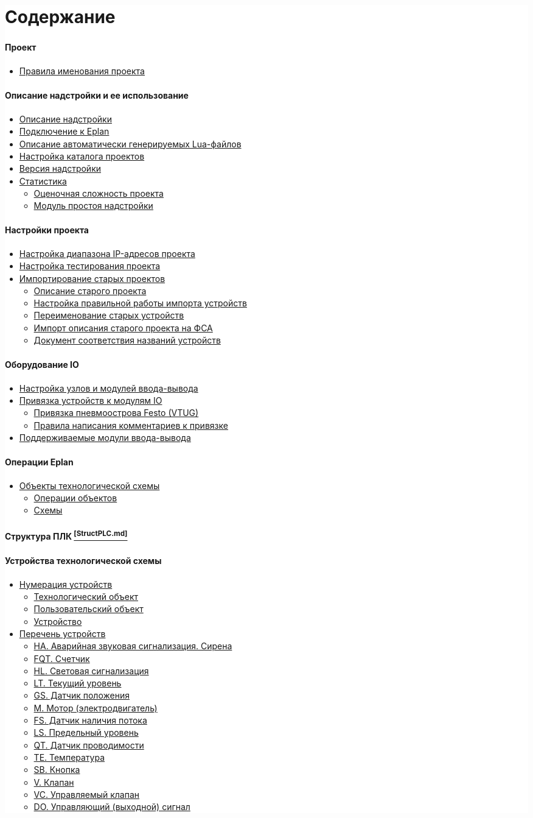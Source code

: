 # Содержание

#### Проект

+ [Правила именования проекта](#1-Правила-именования-проекта)

#### Описание надстройки и ее использование
+ [Описание надстройки](#21-Описание-надстройки)
+ [Подключение к Eplan](#22-Подключение-к-Eplan)
+ [Описание автоматически генерируемых Lua-файлов](#23-Описание-автоматически-генерируемых-Lua-файлов)
+ [Настройка каталога проектов](#24-Настройка-каталога-проектов)
+ [Версия надстройки](#25-Версия-надстройки)
+ [Статистика](#26-Статистика)
    + [Оценочная сложность проекта](#261-Оценочная-сложность-проекта)
    + [Модуль простоя надстройки](#262-Модуль-простоя-надстройки)

#### Настройки проекта
+ [Настройка диапазона IP-адресов проекта](#31-Настройка-диапазона-IP-адресов-проекта)
+ [Настройка тестирования проекта](#32-Настройка-тестирования-проекта)
+ [Импортирование старых проектов](#33-импортирование-старых-проектов)
    + [Описание старого проекта](#331-описание-старого-проекта)
    + [Настройка правильной работы импорта устройств](#332-настройка-правильной-работы-импорта-старых-проектов)
    + [Переименование старых устройств](#333-переименование-старых-устройств)
    + [Импорт описания старого проекта на ФСА](#334-импорт-описания-старого-проекта-на-фса)
    + [Документ соответствия названий устройств](#335-документ-соответствия-названий-устройств)

#### Оборудование IO
+ [Настройка узлов и модулей ввода-вывода](#41-Настройка-узлов-и-модулей-ввода-вывода)
+ [Привязка устройств к модулям IO](#42-Привязка-устройств-к-модулям-IO)
    + [Привязка пневмоострова Festo (VTUG)](#421-Привязка-пневмоострова-Festo-VTUG)
    + [Правила написания комментариев к привязке](#422-Правила-написания-комментариев-к-привязке)
+ [Поддерживаемые модули ввода-вывода](#43-Поддерживаемые-модули-ввода-вывода)

#### Операции Eplan
+ [Объекты технологической схемы](#5-Объекты-технологической-схемы)
    + [Операции объектов](#51-Операции-объектов)
    + [Схемы](#52-Схемы)

#### Структура ПЛК [<sup>[StructPLC.md]</sup>](StructPLC.md)

#### Устройства технологической схемы
+ [Нумерация устройств](#61-Нумерация-устройств)
    + [Технологический объект](#611-Технологический-объект)
    + [Пользовательский объект](#612-Пользовательский-объект)
    + [Устройство](#613-Устройство)
+ [Перечень устройств](#62-Перечень-устройств)
    + [HA. Аварийная звуковая сигнализация. Сирена](#621-HA-Аварийная-звуковая-сигнализация-Сирена)
    + [FQT. Счетчик](#622-FQT-Счетчик)
    + [HL. Световая сигнализация](#623-HL-Световая-сигнализация)
    + [LT. Текущий уровень](#624-LT-Текущий-уровень)
    + [GS. Датчик положения](#625-GS-Датчик-положения)
    + [M. Мотор (электродвигатель)](#626-M-Мотор-Электродвигатель)
    + [FS. Датчик наличия потока](#627-FS-Датчик-наличия-потока)
    + [LS. Предельный уровень](#628-LS-Предельный-уровень)
    + [QT. Датчик проводимости](#629-QT-Датчик-проводимости)
    + [TE. Температура](#6210-TE-Температура)
    + [SB. Кнопка](#6211-SB-Кнопка)
    + [V. Клапан](#6212-V-Клапан)
    + [VC. Управляемый клапан](#6213-VC-Управляемый-клапан)
    + [DO. Управляющий (выходной) сигнал](#6214-DO-Управляющий-выходной-сигнал)